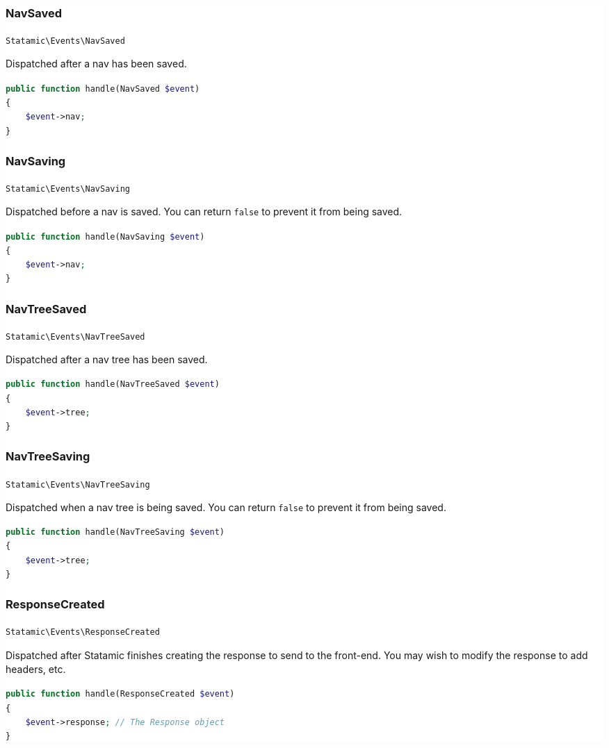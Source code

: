 ### NavSaved
`Statamic\Events\NavSaved`

Dispatched after a nav has been saved.

``` php
public function handle(NavSaved $event)
{
    $event->nav;
}
```

### NavSaving
`Statamic\Events\NavSaving`

Dispatched before a nav is saved. You can return `false` to prevent it from being saved.

``` php
public function handle(NavSaving $event)
{
    $event->nav;
}
```

### NavTreeSaved
`Statamic\Events\NavTreeSaved`

Dispatched after a nav tree has been saved.

``` php
public function handle(NavTreeSaved $event)
{
    $event->tree;
}
```

### NavTreeSaving
`Statamic\Events\NavTreeSaving`

Dispatched when a nav tree is being saved. You can return `false` to prevent it from being saved.

``` php
public function handle(NavTreeSaving $event)
{
    $event->tree;
}
```

### ResponseCreated
`Statamic\Events\ResponseCreated`

Dispatched after Statamic finishes creating the response to send to the front-end.
You may wish to modify the response to add headers, etc.

``` php
public function handle(ResponseCreated $event)
{
    $event->response; // The Response object
}
```
